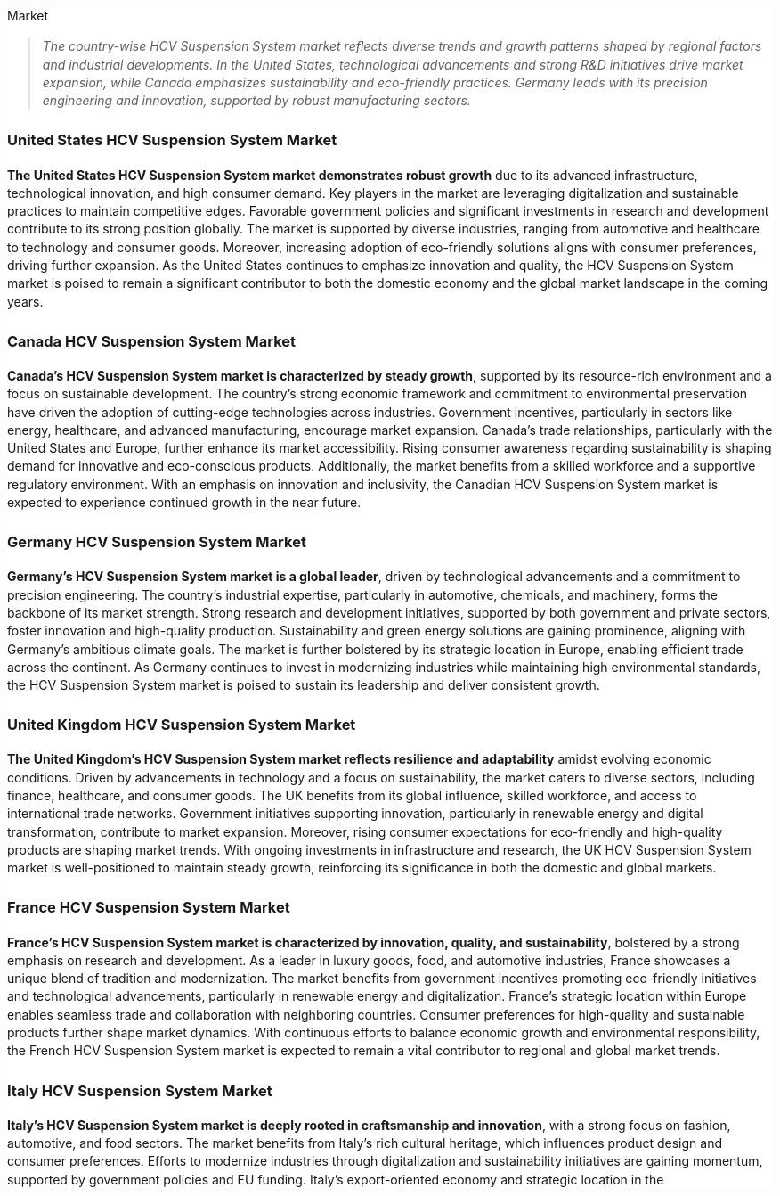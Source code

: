 Market<br /></span></h1><blockquote><p><em><span class="">The country-wise HCV Suspension System market reflects diverse trends and growth patterns shaped by regional factors and industrial developments. In the United States, technological advancements and strong R&amp;D initiatives drive market expansion, while Canada emphasizes sustainability and eco-friendly practices. Germany leads with its precision engineering and innovation, supported by robust manufacturing sectors.</span></em></p></blockquote><h3><strong>United States HCV Suspension System Market</strong></h3><p><strong>The United States HCV Suspension System market demonstrates robust growth</strong> due to its advanced infrastructure, technological innovation, and high consumer demand. Key players in the market are leveraging digitalization and sustainable practices to maintain competitive edges. Favorable government policies and significant investments in research and development contribute to its strong position globally. The market is supported by diverse industries, ranging from automotive and healthcare to technology and consumer goods. Moreover, increasing adoption of eco-friendly solutions aligns with consumer preferences, driving further expansion. As the United States continues to emphasize innovation and quality, the HCV Suspension System market is poised to remain a significant contributor to both the domestic economy and the global market landscape in the coming years.</p><h3><strong>Canada HCV Suspension System Market</strong></h3><p><strong>Canada&rsquo;s HCV Suspension System market is characterized by steady growth</strong>, supported by its resource-rich environment and a focus on sustainable development. The country&rsquo;s strong economic framework and commitment to environmental preservation have driven the adoption of cutting-edge technologies across industries. Government incentives, particularly in sectors like energy, healthcare, and advanced manufacturing, encourage market expansion. Canada&rsquo;s trade relationships, particularly with the United States and Europe, further enhance its market accessibility. Rising consumer awareness regarding sustainability is shaping demand for innovative and eco-conscious products. Additionally, the market benefits from a skilled workforce and a supportive regulatory environment. With an emphasis on innovation and inclusivity, the Canadian HCV Suspension System market is expected to experience continued growth in the near future.</p><h3><strong>Germany HCV Suspension System Market</strong></h3><p><strong>Germany&rsquo;s HCV Suspension System market is a global leader</strong>, driven by technological advancements and a commitment to precision engineering. The country&rsquo;s industrial expertise, particularly in automotive, chemicals, and machinery, forms the backbone of its market strength. Strong research and development initiatives, supported by both government and private sectors, foster innovation and high-quality production. Sustainability and green energy solutions are gaining prominence, aligning with Germany&rsquo;s ambitious climate goals. The market is further bolstered by its strategic location in Europe, enabling efficient trade across the continent. As Germany continues to invest in modernizing industries while maintaining high environmental standards, the HCV Suspension System market is poised to sustain its leadership and deliver consistent growth.</p><h3><strong>United Kingdom HCV Suspension System Market</strong></h3><p><strong>The United Kingdom&rsquo;s HCV Suspension System market reflects resilience and adaptability</strong> amidst evolving economic conditions. Driven by advancements in technology and a focus on sustainability, the market caters to diverse sectors, including finance, healthcare, and consumer goods. The UK benefits from its global influence, skilled workforce, and access to international trade networks. Government initiatives supporting innovation, particularly in renewable energy and digital transformation, contribute to market expansion. Moreover, rising consumer expectations for eco-friendly and high-quality products are shaping market trends. With ongoing investments in infrastructure and research, the UK HCV Suspension System market is well-positioned to maintain steady growth, reinforcing its significance in both the domestic and global markets.</p><h3><strong>France HCV Suspension System Market</strong></h3><p><strong>France&rsquo;s HCV Suspension System market is characterized by innovation, quality, and sustainability</strong>, bolstered by a strong emphasis on research and development. As a leader in luxury goods, food, and automotive industries, France showcases a unique blend of tradition and modernization. The market benefits from government incentives promoting eco-friendly initiatives and technological advancements, particularly in renewable energy and digitalization. France&rsquo;s strategic location within Europe enables seamless trade and collaboration with neighboring countries. Consumer preferences for high-quality and sustainable products further shape market dynamics. With continuous efforts to balance economic growth and environmental responsibility, the French HCV Suspension System market is expected to remain a vital contributor to regional and global market trends.</p><h3><strong>Italy HCV Suspension System Market</strong></h3><p><strong>Italy&rsquo;s HCV Suspension System market is deeply rooted in craftsmanship and innovation</strong>, with a strong focus on fashion, automotive, and food sectors. The market benefits from Italy&rsquo;s rich cultural heritage, which influences product design and consumer preferences. Efforts to modernize industries through digitalization and sustainability initiatives are gaining momentum, supported by government policies and EU funding. Italy&rsquo;s export-oriented economy and strategic location in the